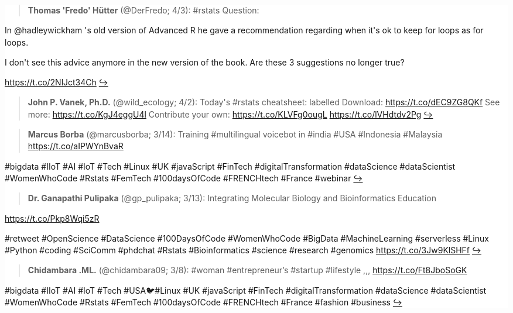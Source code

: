 


> **Thomas 'Fredo' Hütter** (@DerFredo; 4/3): #rstats Question:
>
In @hadleywickham 's old version of Advanced R he gave a recommendation regarding when it's ok to keep for loops  as for loops.
>
I don't see this advice anymore in the new version of the book. Are these 3 suggestions no longer true?
>
 https://t.co/2NlJct34Ch  [&#8618;](https://twitter.com/dataandme/status/1340087216933105667)




> **John P. Vanek, Ph.D.** (@wild_ecology; 4/2): Today's #rstats cheatsheet: labelled
Download: https://t.co/dEC9ZG8QKf
See more: https://t.co/KgJ4eggU4l
Contribute your own: https://t.co/KLVFg0ougL https://t.co/lVHdtdv2Pg  [&#8618;](https://twitter.com/dataandme/status/1340129750954766337)




> **Marcus Borba** (@marcusborba; 3/14): Training #multilingual voicebot in #india
#USA #Indonesia #Malaysia
https://t.co/aIPWYnBvaR
>
#bigdata
#IIoT #AI #IoT #Tech #Linux #UK #javaScript #FinTech #digitalTransformation #dataScience #dataScientist #WomenWhoCode #Rstats #FemTech #100daysOfCode #FRENCHtech #France #webinar  [&#8618;](https://twitter.com/dataandme/status/1340140607835000835)




> **Dr. Ganapathi Pulipaka** (@gp_pulipaka; 3/13): Integrating Molecular Biology and Bioinformatics Education
>
https://t.co/Pkp8Wqi5zR
>
#retweet #OpenScience #DataScience #100DaysOfCode #WomenWhoCode #BigData #MachineLearning #serverless #Linux #Python #coding #SciComm #phdchat
#Rstats #Bioinformatics #science #research #genomics https://t.co/3Jw9KlSHFf  [&#8618;](https://twitter.com/dataandme/status/1340156746271248385)




> **Chidambara .ML.** (@chidambara09; 3/8): #woman #entrepreneur’s #startup #lifestyle ,,, 
 https://t.co/Ft8JboSoGK 
>
#bigdata 
#IIoT #AI #IoT #Tech #USA🐦#Linux #UK #javaScript #FinTech #digitalTransformation #dataScience #dataScientist #WomenWhoCode #Rstats #FemTech #100daysOfCode #FRENCHtech #France #fashion  #business  [&#8618;](https://twitter.com/dataandme/status/1340141572864655364)



